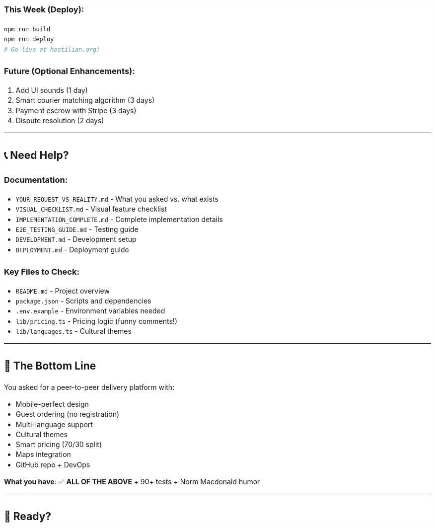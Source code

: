 ### **This Week** (Deploy):
```bash
npm run build
npm run deploy
# Go live at hostilian.org!
```

### **Future** (Optional Enhancements):
1. Add UI sounds (1 day)
2. Smart courier matching algorithm (3 days)
3. Payment escrow with Stripe (3 days)
4. Dispute resolution (2 days)

---

## 📞 Need Help?

### **Documentation**:
- `YOUR_REQUEST_VS_REALITY.md` - What you asked vs. what exists
- `VISUAL_CHECKLIST.md` - Visual feature checklist
- `IMPLEMENTATION_COMPLETE.md` - Complete implementation details
- `E2E_TESTING_GUIDE.md` - Testing guide
- `DEVELOPMENT.md` - Development setup
- `DEPLOYMENT.md` - Deployment guide

### **Key Files to Check**:
- `README.md` - Project overview
- `package.json` - Scripts and dependencies
- `.env.example` - Environment variables needed
- `lib/pricing.ts` - Pricing logic (funny comments!)
- `lib/languages.ts` - Cultural themes

---

## 🎉 The Bottom Line

You asked for a peer-to-peer delivery platform with:
- Mobile-perfect design
- Guest ordering (no registration)
- Multi-language support
- Cultural themes
- Smart pricing (70/30 split)
- Maps integration
- GitHub repo + DevOps

**What you have**: ✅ **ALL OF THE ABOVE** + 90+ tests + Norm Macdonald humor

---

## 🚀 Ready?
